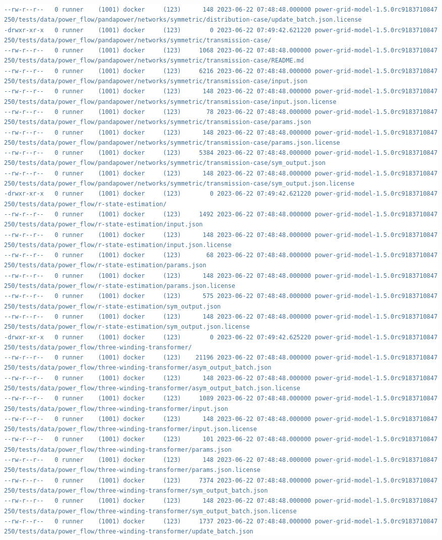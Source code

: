 ```diff
--rw-r--r--   0 runner    (1001) docker     (123)      148 2023-06-22 07:48:48.000000 power-grid-model-1.5.0rc9183710847250/tests/data/power_flow/pandapower/networks/symmetric/distribution-case/update_batch.json.license
-drwxr-xr-x   0 runner    (1001) docker     (123)        0 2023-06-22 07:49:42.621220 power-grid-model-1.5.0rc9183710847250/tests/data/power_flow/pandapower/networks/symmetric/transmission-case/
--rw-r--r--   0 runner    (1001) docker     (123)     1068 2023-06-22 07:48:48.000000 power-grid-model-1.5.0rc9183710847250/tests/data/power_flow/pandapower/networks/symmetric/transmission-case/README.md
--rw-r--r--   0 runner    (1001) docker     (123)     6216 2023-06-22 07:48:48.000000 power-grid-model-1.5.0rc9183710847250/tests/data/power_flow/pandapower/networks/symmetric/transmission-case/input.json
--rw-r--r--   0 runner    (1001) docker     (123)      148 2023-06-22 07:48:48.000000 power-grid-model-1.5.0rc9183710847250/tests/data/power_flow/pandapower/networks/symmetric/transmission-case/input.json.license
--rw-r--r--   0 runner    (1001) docker     (123)       78 2023-06-22 07:48:48.000000 power-grid-model-1.5.0rc9183710847250/tests/data/power_flow/pandapower/networks/symmetric/transmission-case/params.json
--rw-r--r--   0 runner    (1001) docker     (123)      148 2023-06-22 07:48:48.000000 power-grid-model-1.5.0rc9183710847250/tests/data/power_flow/pandapower/networks/symmetric/transmission-case/params.json.license
--rw-r--r--   0 runner    (1001) docker     (123)     5384 2023-06-22 07:48:48.000000 power-grid-model-1.5.0rc9183710847250/tests/data/power_flow/pandapower/networks/symmetric/transmission-case/sym_output.json
--rw-r--r--   0 runner    (1001) docker     (123)      148 2023-06-22 07:48:48.000000 power-grid-model-1.5.0rc9183710847250/tests/data/power_flow/pandapower/networks/symmetric/transmission-case/sym_output.json.license
-drwxr-xr-x   0 runner    (1001) docker     (123)        0 2023-06-22 07:49:42.621220 power-grid-model-1.5.0rc9183710847250/tests/data/power_flow/r-state-estimation/
--rw-r--r--   0 runner    (1001) docker     (123)     1492 2023-06-22 07:48:48.000000 power-grid-model-1.5.0rc9183710847250/tests/data/power_flow/r-state-estimation/input.json
--rw-r--r--   0 runner    (1001) docker     (123)      148 2023-06-22 07:48:48.000000 power-grid-model-1.5.0rc9183710847250/tests/data/power_flow/r-state-estimation/input.json.license
--rw-r--r--   0 runner    (1001) docker     (123)       68 2023-06-22 07:48:48.000000 power-grid-model-1.5.0rc9183710847250/tests/data/power_flow/r-state-estimation/params.json
--rw-r--r--   0 runner    (1001) docker     (123)      148 2023-06-22 07:48:48.000000 power-grid-model-1.5.0rc9183710847250/tests/data/power_flow/r-state-estimation/params.json.license
--rw-r--r--   0 runner    (1001) docker     (123)      575 2023-06-22 07:48:48.000000 power-grid-model-1.5.0rc9183710847250/tests/data/power_flow/r-state-estimation/sym_output.json
--rw-r--r--   0 runner    (1001) docker     (123)      148 2023-06-22 07:48:48.000000 power-grid-model-1.5.0rc9183710847250/tests/data/power_flow/r-state-estimation/sym_output.json.license
-drwxr-xr-x   0 runner    (1001) docker     (123)        0 2023-06-22 07:49:42.625220 power-grid-model-1.5.0rc9183710847250/tests/data/power_flow/three-winding-transformer/
--rw-r--r--   0 runner    (1001) docker     (123)    21196 2023-06-22 07:48:48.000000 power-grid-model-1.5.0rc9183710847250/tests/data/power_flow/three-winding-transformer/asym_output_batch.json
--rw-r--r--   0 runner    (1001) docker     (123)      148 2023-06-22 07:48:48.000000 power-grid-model-1.5.0rc9183710847250/tests/data/power_flow/three-winding-transformer/asym_output_batch.json.license
--rw-r--r--   0 runner    (1001) docker     (123)     1089 2023-06-22 07:48:48.000000 power-grid-model-1.5.0rc9183710847250/tests/data/power_flow/three-winding-transformer/input.json
--rw-r--r--   0 runner    (1001) docker     (123)      148 2023-06-22 07:48:48.000000 power-grid-model-1.5.0rc9183710847250/tests/data/power_flow/three-winding-transformer/input.json.license
--rw-r--r--   0 runner    (1001) docker     (123)      101 2023-06-22 07:48:48.000000 power-grid-model-1.5.0rc9183710847250/tests/data/power_flow/three-winding-transformer/params.json
--rw-r--r--   0 runner    (1001) docker     (123)      148 2023-06-22 07:48:48.000000 power-grid-model-1.5.0rc9183710847250/tests/data/power_flow/three-winding-transformer/params.json.license
--rw-r--r--   0 runner    (1001) docker     (123)     7374 2023-06-22 07:48:48.000000 power-grid-model-1.5.0rc9183710847250/tests/data/power_flow/three-winding-transformer/sym_output_batch.json
--rw-r--r--   0 runner    (1001) docker     (123)      148 2023-06-22 07:48:48.000000 power-grid-model-1.5.0rc9183710847250/tests/data/power_flow/three-winding-transformer/sym_output_batch.json.license
--rw-r--r--   0 runner    (1001) docker     (123)     1737 2023-06-22 07:48:48.000000 power-grid-model-1.5.0rc9183710847250/tests/data/power_flow/three-winding-transformer/update_batch.json
